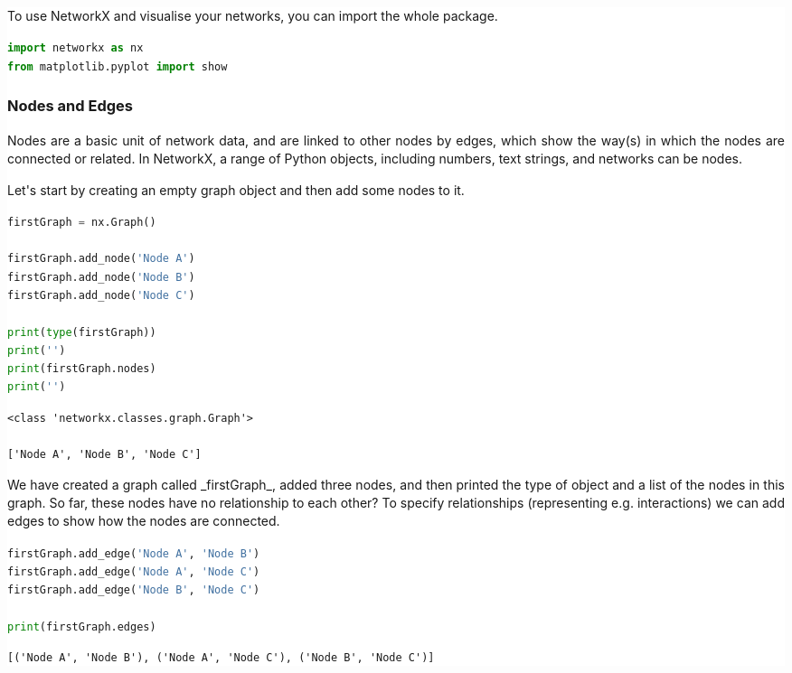 To use NetworkX and visualise your networks, you can import the whole package.




```python
import networkx as nx
from matplotlib.pyplot import show
```

### **Nodes and Edges**
<p style='text-align: justify;'>
Nodes are a basic unit of network data, and are linked to other nodes by edges, which show the way(s) in which the nodes are connected or related. In NetworkX, a range of Python objects, including numbers, text strings, and networks can be nodes.
</p>

Let's start by creating an empty graph object and then add some nodes to it.


```python
firstGraph = nx.Graph()

firstGraph.add_node('Node A')
firstGraph.add_node('Node B')
firstGraph.add_node('Node C')

print(type(firstGraph))
print('')
print(firstGraph.nodes)
print('')
```

```{.output}
<class 'networkx.classes.graph.Graph'>

['Node A', 'Node B', 'Node C']
```

<p style='text-align: justify;'>
We have created a graph called _firstGraph_, added three nodes, and then printed the type of object and a list of the nodes in this graph. So far, these nodes have no relationship to each other? To specify relationships (representing e.g. interactions) we can add edges to show how the nodes are connected.
</p>


```python
firstGraph.add_edge('Node A', 'Node B')
firstGraph.add_edge('Node A', 'Node C')
firstGraph.add_edge('Node B', 'Node C')

print(firstGraph.edges)
```

```{.output}
[('Node A', 'Node B'), ('Node A', 'Node C'), ('Node B', 'Node C')]
```


[r-markdown]: https://rmarkdown.rstudio.com/